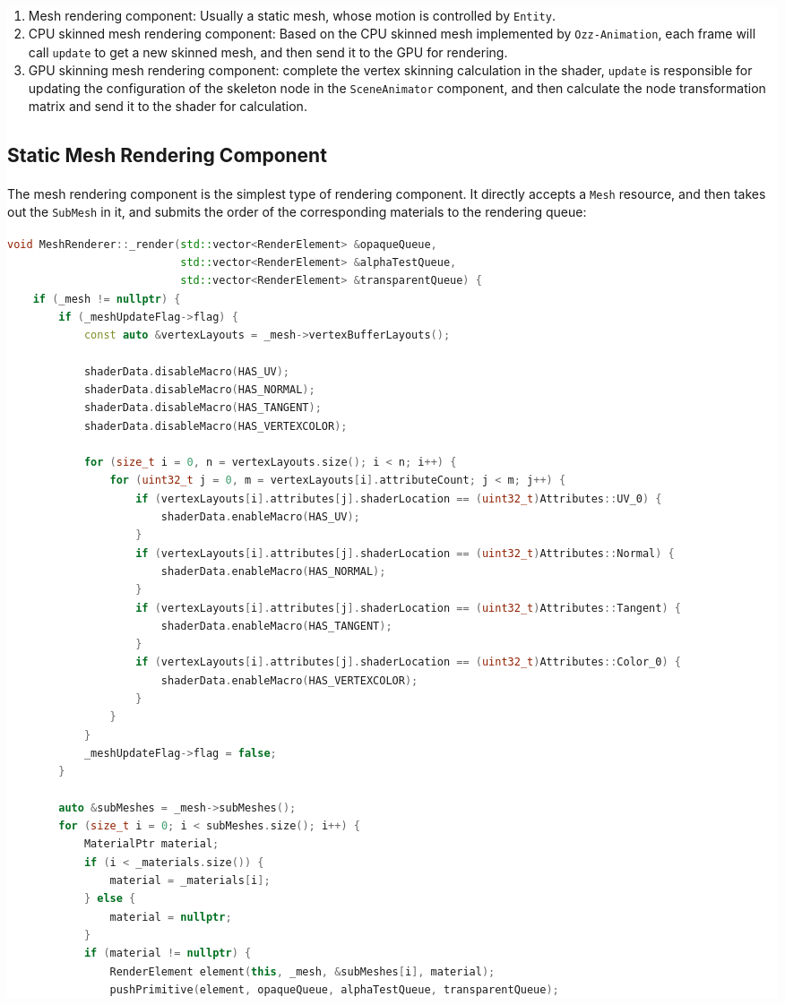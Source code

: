 1. Mesh rendering component: Usually a static mesh, whose motion is controlled by `Entity`.
2. CPU skinned mesh rendering component: Based on the CPU skinned mesh implemented by `Ozz-Animation`, each frame will
   call `update` to get a new skinned mesh, and then send it to the GPU for rendering.
3. GPU skinning mesh rendering component: complete the vertex skinning calculation in the shader, `update` is
   responsible for updating the configuration of the skeleton node in the `SceneAnimator` component, and then calculate
   the node transformation matrix and send it to the shader for calculation.

## Static Mesh Rendering Component

The mesh rendering component is the simplest type of rendering component. It directly accepts a `Mesh` resource, and
then takes out the `SubMesh` in it, and submits the order of the corresponding materials to the rendering queue:

```cpp
void MeshRenderer::_render(std::vector<RenderElement> &opaqueQueue,
                           std::vector<RenderElement> &alphaTestQueue,
                           std::vector<RenderElement> &transparentQueue) {
    if (_mesh != nullptr) {
        if (_meshUpdateFlag->flag) {
            const auto &vertexLayouts = _mesh->vertexBufferLayouts();
            
            shaderData.disableMacro(HAS_UV);
            shaderData.disableMacro(HAS_NORMAL);
            shaderData.disableMacro(HAS_TANGENT);
            shaderData.disableMacro(HAS_VERTEXCOLOR);
            
            for (size_t i = 0, n = vertexLayouts.size(); i < n; i++) {
                for (uint32_t j = 0, m = vertexLayouts[i].attributeCount; j < m; j++) {
                    if (vertexLayouts[i].attributes[j].shaderLocation == (uint32_t)Attributes::UV_0) {
                        shaderData.enableMacro(HAS_UV);
                    }
                    if (vertexLayouts[i].attributes[j].shaderLocation == (uint32_t)Attributes::Normal) {
                        shaderData.enableMacro(HAS_NORMAL);
                    }
                    if (vertexLayouts[i].attributes[j].shaderLocation == (uint32_t)Attributes::Tangent) {
                        shaderData.enableMacro(HAS_TANGENT);
                    }
                    if (vertexLayouts[i].attributes[j].shaderLocation == (uint32_t)Attributes::Color_0) {
                        shaderData.enableMacro(HAS_VERTEXCOLOR);
                    }
                }
            }
            _meshUpdateFlag->flag = false;
        }
        
        auto &subMeshes = _mesh->subMeshes();
        for (size_t i = 0; i < subMeshes.size(); i++) {
            MaterialPtr material;
            if (i < _materials.size()) {
                material = _materials[i];
            } else {
                material = nullptr;
            }
            if (material != nullptr) {
                RenderElement element(this, _mesh, &subMeshes[i], material);
                pushPrimitive(element, opaqueQueue, alphaTestQueue, transparentQueue);
```